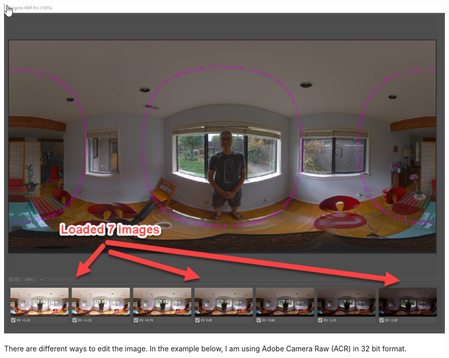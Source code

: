 ![Photoshop 7 Load](example/img/fisheye/photoshop-7-load.png)

There are different ways to edit the image. In the example below, I am
using Adobe Camera Raw (ACR) in 32 bit format.
